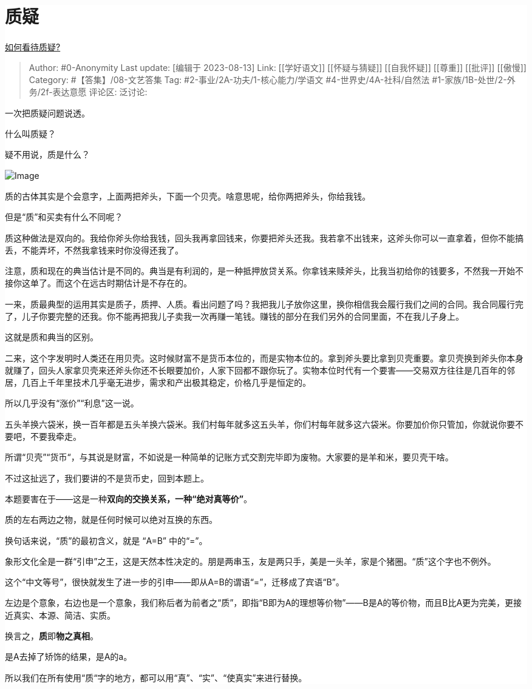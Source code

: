 # 质疑
[如何看待质疑?](https://www.zhihu.com/question/530095941/answer/2546633947)

> Author: #0-Anonymity
> Last update: [编辑于 2023-08-13]
> Link: [[学好语文]] [[怀疑与猜疑]] [[自我怀疑]] [[尊重]] [[批评]] [[傲慢]]
> Category: #【答集】/08-文艺答集
> Tag: #2-事业/2A-功夫/1-核心能力/学语文  #4-世界史/4A-社科/自然法 #1-家族/1B-处世/2-外务/2f-表达意愿 
> 评论区:
> 泛讨论:

一次把质疑问题说透。

什么叫质疑？

疑不用说，质是什么？

![Image](https://pic1.zhimg.com/50/v2-e8ebcfac2da18b08e5fa80a7a15f2e87_720w.jpg?source=1940ef5c)

质的古体其实是个会意字，上面两把斧头，下面一个贝壳。啥意思呢，给你两把斧头，你给我钱。

但是“质”和买卖有什么不同呢？

质这种做法是双向的。我给你斧头你给我钱，回头我再拿回钱来，你要把斧头还我。我若拿不出钱来，这斧头你可以一直拿着，但你不能搞丢，不能弄坏，不然我拿钱来时你没得还我了。

注意，质和现在的典当估计是不同的。典当是有利润的，是一种抵押放贷关系。你拿钱来赎斧头，比我当初给你的钱要多，不然我一开始不接你这单了。而这个在远古时期估计是不存在的。

一来，质最典型的运用其实是质子，质押、人质。看出问题了吗？我把我儿子放你这里，换你相信我会履行我们之间的合同。我合同履行完了，儿子你要完整的还我。你不能再把我儿子卖我一次再赚一笔钱。赚钱的部分在我们另外的合同里面，不在我儿子身上。

这就是质和典当的区别。

二来，这个字发明时人类还在用贝壳。这时候财富不是货币本位的，而是实物本位的。拿到斧头要比拿到贝壳重要。拿贝壳换到斧头你本身就赚了，回头人家拿贝壳来还斧头你还不长眼要加价，人家下回都不跟你玩了。实物本位时代有一个要害——交易双方往往是几百年的邻居，几百上千年里技术几乎毫无进步，需求和产出极其稳定，价格几乎是恒定的。

所以几乎没有“涨价”“利息”这一说。

五头羊换六袋米，换一百年都是五头羊换六袋米。我们村每年就多这五头羊，你们村每年就多这六袋米。你要加价你只管加，你就说你要不要吧，不要我牵走。

所谓“贝壳”“货币“，与其说是财富，不如说是一种简单的记账方式交割完毕即为废物。大家要的是羊和米，要贝壳干啥。

不过这扯远了，我们要讲的不是货币史，回到本题上。

本题要害在于——这是一种**双向的交换关系，一种“绝对真等价”**。

质的左右两边之物，就是任何时候可以绝对互换的东西。

换句话来说，“质”的最初含义，就是 “A=B” 中的“=”。

象形文化全是一群“引申”之王，这是天然本性决定的。朋是两串玉，友是两只手，美是一头羊，家是个猪圈。“质”这个字也不例外。

这个“中文等号”，很快就发生了进一步的引申——即从A=B的谓语“=”，迁移成了宾语“B”。

左边是个意象，右边也是一个意象，我们称后者为前者之“质”，即指“B即为A的理想等价物”——B是A的等价物，而且B比A更为完美，更接近真实、本源、简洁、实质。

换言之，**质**即**物之真相**。

是A去掉了矫饰的结果，是A的a。

所以我们在所有使用“质“字的地方，都可以用“真”、“实”、“使真实”来进行替换。

